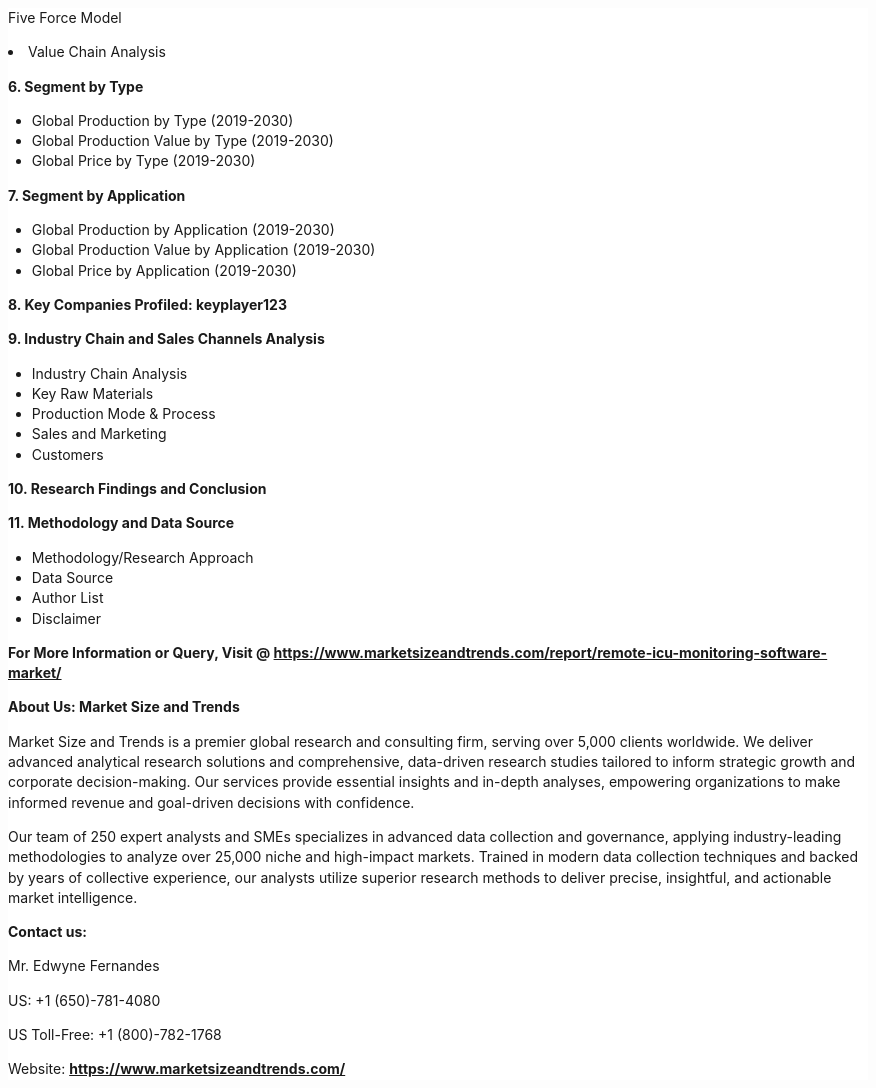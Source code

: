 Five Force Model</li><li>Value Chain Analysis&nbsp;</li></ul><p><strong>6. Segment by Type</strong></p><ul><li>Global Production by Type (2019-2030)</li><li>Global Production Value by Type (2019-2030)</li><li>Global Price by Type (2019-2030)</li></ul><p><strong>7. Segment by Application</strong></p><ul><li>Global Production by Application (2019-2030)</li><li>Global Production Value by Application (2019-2030)</li><li>Global Price by Application (2019-2030)</li></ul><p><strong>8. Key Companies Profiled: keyplayer123</strong></p><p><strong>9. Industry Chain and Sales Channels Analysis</strong></p><ul><li>Industry Chain Analysis</li><li>Key Raw Materials</li><li>Production Mode &amp; Process</li><li>Sales and Marketing</li><li>Customers</li></ul><p><strong>10. Research Findings and Conclusion</strong></p><p><strong>11. Methodology and Data Source</strong></p><ul><li>Methodology/Research Approach</li><li>Data Source</li><li>Author List</li><li>Disclaimer</li></ul></p><p><strong>For More Information or Query, Visit @ <a href="https://www.marketsizeandtrends.com/report/remote-icu-monitoring-software-market/">https://www.marketsizeandtrends.com/report/remote-icu-monitoring-software-market/</a></strong></p><p><strong>About Us: Market Size and Trends</strong></p><p>Market Size and Trends is a premier global research and consulting firm, serving over 5,000 clients worldwide. We deliver advanced analytical research solutions and comprehensive, data-driven research studies tailored to inform strategic growth and corporate decision-making. Our services provide essential insights and in-depth analyses, empowering organizations to make informed revenue and goal-driven decisions with confidence.</p><p>Our team of 250 expert analysts and SMEs specializes in advanced data collection and governance, applying industry-leading methodologies to analyze over 25,000 niche and high-impact markets. Trained in modern data collection techniques and backed by years of collective experience, our analysts utilize superior research methods to deliver precise, insightful, and actionable market intelligence.</p><p><strong>Contact us:</strong></p><p>Mr. Edwyne Fernandes</p><p>US: +1 (650)-781-4080</p><p>US Toll-Free: +1 (800)-782-1768</p><p>Website: <strong><a href="https://www.marketsizeandtrends.com/">https://www.marketsizeandtrends.com/</a></strong></p>
